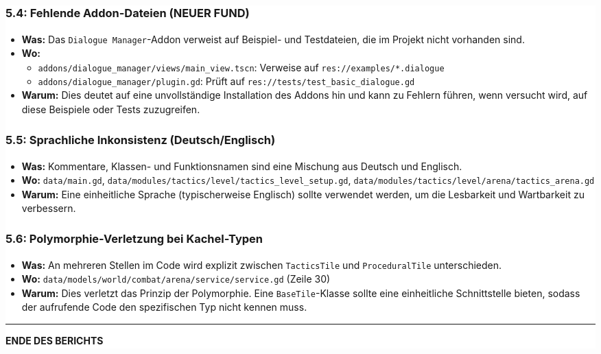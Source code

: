 ### 5.4: Fehlende Addon-Dateien (**NEUER FUND**)

*   **Was:** Das `Dialogue Manager`-Addon verweist auf Beispiel- und Testdateien, die im Projekt nicht vorhanden sind.
*   **Wo:**
    *   `addons/dialogue_manager/views/main_view.tscn`: Verweise auf `res://examples/*.dialogue`
    *   `addons/dialogue_manager/plugin.gd`: Prüft auf `res://tests/test_basic_dialogue.gd`
*   **Warum:** Dies deutet auf eine unvollständige Installation des Addons hin und kann zu Fehlern führen, wenn versucht wird, auf diese Beispiele oder Tests zuzugreifen.

### 5.5: Sprachliche Inkonsistenz (Deutsch/Englisch)

*   **Was:** Kommentare, Klassen- und Funktionsnamen sind eine Mischung aus Deutsch und Englisch.
*   **Wo:** `data/main.gd`, `data/modules/tactics/level/tactics_level_setup.gd`, `data/modules/tactics/level/arena/tactics_arena.gd`
*   **Warum:** Eine einheitliche Sprache (typischerweise Englisch) sollte verwendet werden, um die Lesbarkeit und Wartbarkeit zu verbessern.

### 5.6: Polymorphie-Verletzung bei Kachel-Typen

*   **Was:** An mehreren Stellen im Code wird explizit zwischen `TacticsTile` und `ProceduralTile` unterschieden.
*   **Wo:** `data/models/world/combat/arena/service/service.gd` (Zeile 30)
*   **Warum:** Dies verletzt das Prinzip der Polymorphie. Eine `BaseTile`-Klasse sollte eine einheitliche Schnittstelle bieten, sodass der aufrufende Code den spezifischen Typ nicht kennen muss.

---
**ENDE DES BERICHTS**
